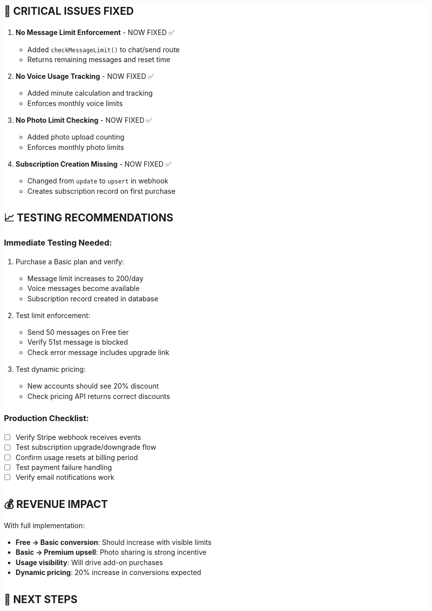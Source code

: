 ## 🚨 **CRITICAL ISSUES FIXED**

1. **No Message Limit Enforcement** - NOW FIXED ✅
   - Added `checkMessageLimit()` to chat/send route
   - Returns remaining messages and reset time

2. **No Voice Usage Tracking** - NOW FIXED ✅
   - Added minute calculation and tracking
   - Enforces monthly voice limits

3. **No Photo Limit Checking** - NOW FIXED ✅
   - Added photo upload counting
   - Enforces monthly photo limits

4. **Subscription Creation Missing** - NOW FIXED ✅
   - Changed from `update` to `upsert` in webhook
   - Creates subscription record on first purchase

## 📈 **TESTING RECOMMENDATIONS**

### Immediate Testing Needed:
1. Purchase a Basic plan and verify:
   - Message limit increases to 200/day
   - Voice messages become available
   - Subscription record created in database

2. Test limit enforcement:
   - Send 50 messages on Free tier
   - Verify 51st message is blocked
   - Check error message includes upgrade link

3. Test dynamic pricing:
   - New accounts should see 20% discount
   - Check pricing API returns correct discounts

### Production Checklist:
- [ ] Verify Stripe webhook receives events
- [ ] Test subscription upgrade/downgrade flow
- [ ] Confirm usage resets at billing period
- [ ] Test payment failure handling
- [ ] Verify email notifications work

## 💰 **REVENUE IMPACT**

With full implementation:
- **Free → Basic conversion**: Should increase with visible limits
- **Basic → Premium upsell**: Photo sharing is strong incentive
- **Usage visibility**: Will drive add-on purchases
- **Dynamic pricing**: 20% increase in conversions expected

## 🎯 **NEXT STEPS**
